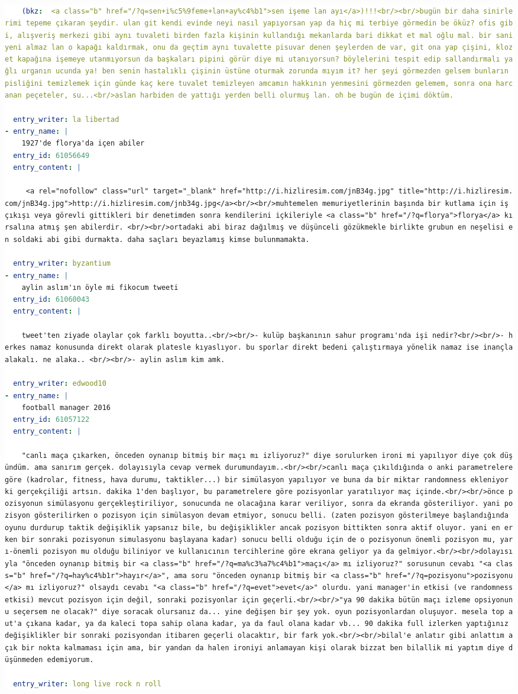 ```yaml
    (bkz:  <a class="b" href="/?q=sen+i%c5%9feme+lan+ay%c4%b1">sen işeme lan ayı</a>)!!!<br/><br/>bugün bir daha sinirlerimi tepeme çıkaran şeydir. ulan git kendi evinde neyi nasıl yapıyorsan yap da hiç mi terbiye görmedin be öküz? ofis gibi, alışveriş merkezi gibi aynı tuvaleti birden fazla kişinin kullandığı mekanlarda bari dikkat et mal oğlu mal. bir saniyeni almaz lan o kapağı kaldırmak, onu da geçtim aynı tuvalette pisuvar denen şeylerden de var, git ona yap çişini, klozet kapağına işemeye utanmıyorsun da başkaları pipini görür diye mi utanıyorsun? böylelerini tespit edip sallandırmalı yağlı urganın ucunda ya! ben senin hastalıklı çişinin üstüne oturmak zorunda mıyım it? her şeyi görmezden gelsem bunların pisliğini temizlemek için günde kaç kere tuvalet temizleyen amcamın hakkının yenmesini görmezden gelemem, sonra ona harcanan peçeteler, su...<br/>aslan harbiden de yattığı yerden belli olurmuş lan. oh be bugün de içimi döktüm.
   
  entry_writer: la libertad
- entry_name: |
    1927'de florya'da içen abiler
  entry_id: 61056649
  entry_content: |
    
     <a rel="nofollow" class="url" target="_blank" href="http://i.hizliresim.com/jnB34g.jpg" title="http://i.hizliresim.com/jnB34g.jpg">http://i.hizliresim.com/jnb34g.jpg</a><br/><br/>muhtemelen memuriyetlerinin başında bir kutlama için iş çıkışı veya görevli gittikleri bir denetimden sonra kendilerini içkileriyle <a class="b" href="/?q=florya">florya</a> kırsalına atmış şen abilerdir. <br/><br/>ortadaki abi biraz dağılmış ve düşünceli gözükmekle birlikte grubun en neşelisi en soldaki abi gibi durmakta. daha saçları beyazlamış kimse bulunmamakta.
   
  entry_writer: byzantium
- entry_name: |
    aylin aslım'ın öyle mi fikocum tweeti
  entry_id: 61060043
  entry_content: |
    
    tweet'ten ziyade olaylar çok farklı boyutta..<br/><br/>- kulüp başkanının sahur programı'nda işi nedir?<br/><br/>- herkes namaz konusunda direkt olarak platesle kıyaslıyor. bu sporlar direkt bedeni çalıştırmaya yönelik namaz ise inançla alakalı. ne alaka.. <br/><br/>- aylin aslım kim amk.
   
  entry_writer: edwood10
- entry_name: |
    football manager 2016
  entry_id: 61057122
  entry_content: |
    
    "canlı maça çıkarken, önceden oynanıp bitmiş bir maçı mı izliyoruz?" diye sorulurken ironi mi yapılıyor diye çok düşündüm. ama sanırım gerçek. dolayısıyla cevap vermek durumundayım..<br/><br/>canlı maça çıkıldığında o anki parametrelere göre (kadrolar, fitness, hava durumu, taktikler...) bir simülasyon yapılıyor ve buna da bir miktar randomness ekleniyor ki gerçekçiliği artsın. dakika 1'den başlıyor, bu parametrelere göre pozisyonlar yaratılıyor maç içinde.<br/><br/>önce pozisyonun simülasyonu gerçekleştiriliyor, sonucunda ne olacağına karar veriliyor, sonra da ekranda gösteriliyor. yani pozisyon gösterilirken o pozisyon için simülasyon devam etmiyor, sonucu belli. (zaten pozisyon gösterilmeye başlandığında oyunu durdurup taktik değişiklik yapsanız bile, bu değişiklikler ancak pozisyon bittikten sonra aktif oluyor. yani en erken bir sonraki pozisyonun simulasyonu başlayana kadar) sonucu belli olduğu için de o pozisyonun önemli pozisyon mu, yarı-önemli pozisyon mu olduğu biliniyor ve kullanıcının tercihlerine göre ekrana geliyor ya da gelmiyor.<br/><br/>dolayısıyla "önceden oynanıp bitmiş bir <a class="b" href="/?q=ma%c3%a7%c4%b1">maçı</a> mı izliyoruz?" sorusunun cevabı "<a class="b" href="/?q=hay%c4%b1r">hayır</a>", ama soru "önceden oynanıp bitmiş bir <a class="b" href="/?q=pozisyonu">pozisyonu</a> mı izliyoruz?" olsaydı cevabı "<a class="b" href="/?q=evet">evet</a>" olurdu. yani manager'in etkisi (ve randomness etkisi) mevcut pozisyon için değil, sonraki pozisyonlar için geçerli.<br/><br/>"ya 90 dakika bütün maçı izleme opsiyonunu seçersem ne olacak?" diye soracak olursanız da... yine değişen bir şey yok. oyun pozisyonlardan oluşuyor. mesela top aut'a çıkana kadar, ya da kaleci topa sahip olana kadar, ya da faul olana kadar vb... 90 dakika full izlerken yaptığınız değişiklikler bir sonraki pozisyondan itibaren geçerli olacaktır, bir fark yok.<br/><br/>bilal'e anlatır gibi anlattım açık bir nokta kalmaması için ama, bir yandan da halen ironiyi anlamayan kişi olarak bizzat ben bilallik mi yaptım diye düşünmeden edemiyorum.
   
  entry_writer: long live rock n roll
```